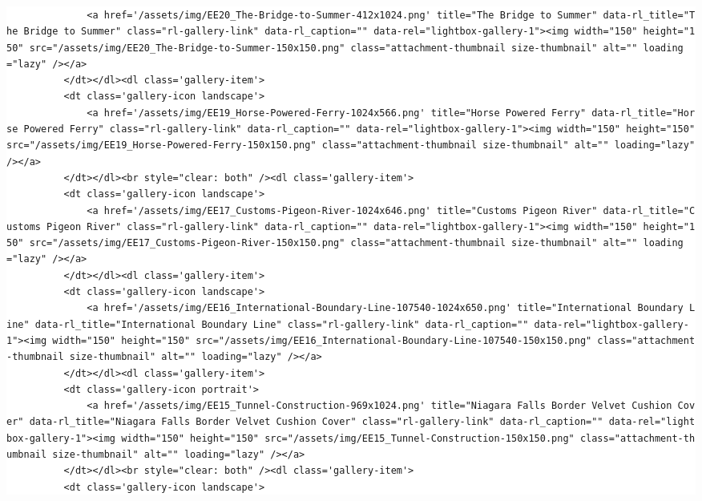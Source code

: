                   <a href='/assets/img/EE20_The-Bridge-to-Summer-412x1024.png' title="The Bridge to Summer" data-rl_title="The Bridge to Summer" class="rl-gallery-link" data-rl_caption="" data-rel="lightbox-gallery-1"><img width="150" height="150" src="/assets/img/EE20_The-Bridge-to-Summer-150x150.png" class="attachment-thumbnail size-thumbnail" alt="" loading="lazy" /></a>
              </dt></dl><dl class='gallery-item'>
              <dt class='gallery-icon landscape'>
                  <a href='/assets/img/EE19_Horse-Powered-Ferry-1024x566.png' title="Horse Powered Ferry" data-rl_title="Horse Powered Ferry" class="rl-gallery-link" data-rl_caption="" data-rel="lightbox-gallery-1"><img width="150" height="150" src="/assets/img/EE19_Horse-Powered-Ferry-150x150.png" class="attachment-thumbnail size-thumbnail" alt="" loading="lazy" /></a>
              </dt></dl><br style="clear: both" /><dl class='gallery-item'>
              <dt class='gallery-icon landscape'>
                  <a href='/assets/img/EE17_Customs-Pigeon-River-1024x646.png' title="Customs Pigeon River" data-rl_title="Customs Pigeon River" class="rl-gallery-link" data-rl_caption="" data-rel="lightbox-gallery-1"><img width="150" height="150" src="/assets/img/EE17_Customs-Pigeon-River-150x150.png" class="attachment-thumbnail size-thumbnail" alt="" loading="lazy" /></a>
              </dt></dl><dl class='gallery-item'>
              <dt class='gallery-icon landscape'>
                  <a href='/assets/img/EE16_International-Boundary-Line-107540-1024x650.png' title="International Boundary Line" data-rl_title="International Boundary Line" class="rl-gallery-link" data-rl_caption="" data-rel="lightbox-gallery-1"><img width="150" height="150" src="/assets/img/EE16_International-Boundary-Line-107540-150x150.png" class="attachment-thumbnail size-thumbnail" alt="" loading="lazy" /></a>
              </dt></dl><dl class='gallery-item'>
              <dt class='gallery-icon portrait'>
                  <a href='/assets/img/EE15_Tunnel-Construction-969x1024.png' title="Niagara Falls Border Velvet Cushion Cover" data-rl_title="Niagara Falls Border Velvet Cushion Cover" class="rl-gallery-link" data-rl_caption="" data-rel="lightbox-gallery-1"><img width="150" height="150" src="/assets/img/EE15_Tunnel-Construction-150x150.png" class="attachment-thumbnail size-thumbnail" alt="" loading="lazy" /></a>
              </dt></dl><br style="clear: both" /><dl class='gallery-item'>
              <dt class='gallery-icon landscape'>